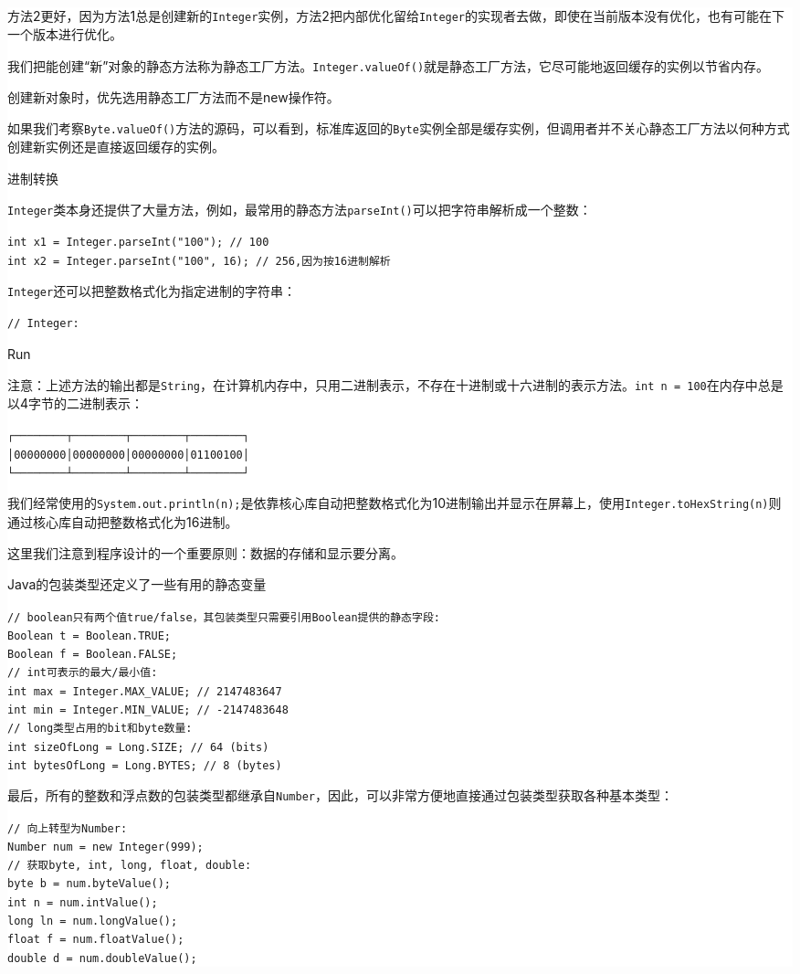 方法2更好，因为方法1总是创建新的`Integer`实例，方法2把内部优化留给`Integer`的实现者去做，即使在当前版本没有优化，也有可能在下一个版本进行优化。

我们把能创建“新”对象的静态方法称为静态工厂方法。`Integer.valueOf()`就是静态工厂方法，它尽可能地返回缓存的实例以节省内存。

创建新对象时，优先选用静态工厂方法而不是new操作符。

如果我们考察`Byte.valueOf()`方法的源码，可以看到，标准库返回的`Byte`实例全部是缓存实例，但调用者并不关心静态工厂方法以何种方式创建新实例还是直接返回缓存的实例。

进制转换

`Integer`类本身还提供了大量方法，例如，最常用的静态方法`parseInt()`可以把字符串解析成一个整数：

```
int x1 = Integer.parseInt("100"); // 100
int x2 = Integer.parseInt("100", 16); // 256,因为按16进制解析
```

`Integer`还可以把整数格式化为指定进制的字符串：

```
// Integer:
```

Run

注意：上述方法的输出都是`String`，在计算机内存中，只用二进制表示，不存在十进制或十六进制的表示方法。`int n = 100`在内存中总是以4字节的二进制表示：

```ascii
┌────────┬────────┬────────┬────────┐
│00000000│00000000│00000000│01100100│
└────────┴────────┴────────┴────────┘
```

我们经常使用的`System.out.println(n);`是依靠核心库自动把整数格式化为10进制输出并显示在屏幕上，使用`Integer.toHexString(n)`则通过核心库自动把整数格式化为16进制。

这里我们注意到程序设计的一个重要原则：数据的存储和显示要分离。

Java的包装类型还定义了一些有用的静态变量

```
// boolean只有两个值true/false，其包装类型只需要引用Boolean提供的静态字段:
Boolean t = Boolean.TRUE;
Boolean f = Boolean.FALSE;
// int可表示的最大/最小值:
int max = Integer.MAX_VALUE; // 2147483647
int min = Integer.MIN_VALUE; // -2147483648
// long类型占用的bit和byte数量:
int sizeOfLong = Long.SIZE; // 64 (bits)
int bytesOfLong = Long.BYTES; // 8 (bytes)
```

最后，所有的整数和浮点数的包装类型都继承自`Number`，因此，可以非常方便地直接通过包装类型获取各种基本类型：

```
// 向上转型为Number:
Number num = new Integer(999);
// 获取byte, int, long, float, double:
byte b = num.byteValue();
int n = num.intValue();
long ln = num.longValue();
float f = num.floatValue();
double d = num.doubleValue();
```
